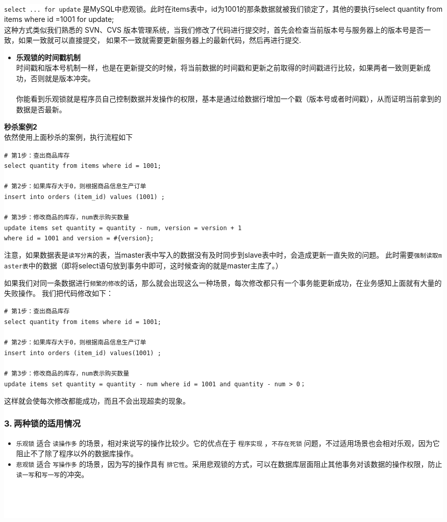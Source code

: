 ```select ... for update``` 是MySQL中悲观锁。此时在items表中，id为1001的那条数据就被我们锁定了，其他的要执行select quantity from items where id =1001 for update;
  <br>
  这种方式类似我们熟悉的 SVN、CVS 版本管理系统，当我们修改了代码进行提交时，首先会检查当前版本号与服务器上的版本号是否一致，如果一致就可以直接提交，
  如果不一致就需要更新服务器上的最新代码，然后再进行提交. 
  

+ **乐观锁的时间戳机制** <br>
  时间戳和版本号机制一样，也是在更新提交的时候，将当前数据的时间戳和更新之前取得的时间戳进行比较，如果两者一致则更新成功，否则就是版本冲突。
  <br>
  <br>
  你能看到乐观锁就是程序员自己控制数据并发操作的权限，基本是通过给数据行增加一个戳（版本号或者时间戳），从而证明当前拿到的数据是否最新。



**秒杀案例2** <br>
依然使用上面秒杀的案例，执行流程如下
```mysql
# 第1步：查出商品库存
select quantity from items where id = 1001;

# 第2步：如果库存大于0，则根据商品信息生产订单
insert into orders (item_id) values (1001) ;

# 第3步：修改商品的库存，num表示购买数量
update items set quantity = quantity - num, version = version + 1 
where id = 1001 and version = #{version};
```
注意，如果数据表是```读写分离```的表，当master表中写入的数据没有及时同步到slave表中时，会造成更新一直失败的问题。
此时需要```强制读取master表```中的数据（即将select语句放到事务中即可，这时候查询的就是master主库了。）

如果我们对同一条数据进行```频繁的修改```的话，那么就会出现这么一种场景，每次修改都只有一个事务能更新成功，在业务感知上面就有大量的失败操作。
我们把代码修改如下：
```mysql
# 第1步：查出商品库存
select quantity from items where id = 1001;

# 第2步：如果库存大于0，则根据南品信息生产订单
insert into orders (item_id) values(1001) ;

# 第3步：修改商品的库存，num表示购买数量
update items set quantity = quantity - num where id = 1001 and quantity - num > 0；
```
这样就会使每次修改都能成功，而且不会出现超卖的现象。


### 3. 两种锁的适用情况
+ ```乐观锁``` 适合 ```读操作多``` 的场景，相对来说写的操作比较少。它的优点在于 ```程序实现``` ，```不存在死锁``` 问题，不过适用场景也会相对乐观，因为它阻止不了除了程序以外的数据库操作。
+ ```悲观锁``` 适合 ```写操作多``` 的场景，因为写的操作具有 ```排它性```。采用悲观锁的方式，可以在数据库层面阻止其他事务对该数据的操作权限，防止```读一写```和```写一写```的冲突。




<br>
<br>
<br>
